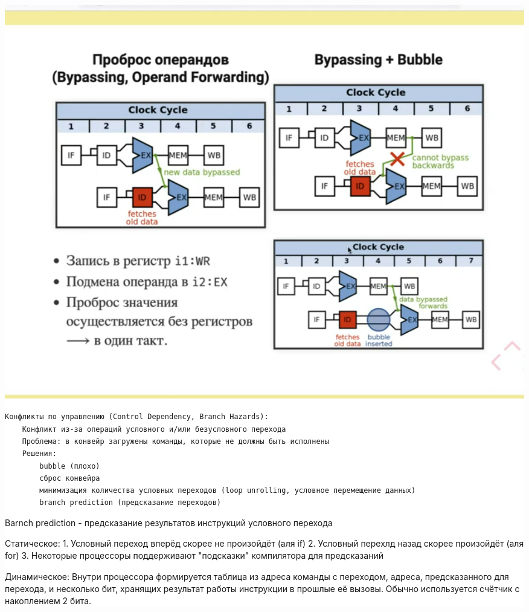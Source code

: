    ![10](ac/10.png)

	Конфликты по управлению (Control Dependency, Branch Hazards):
		Конфликт из-за операций условного и/или безусловного перехода
		Проблема: в конвейр загружены команды, которые не должны быть исполнены
		Решения:
			bubble (плохо)
			сброс конвейра
			минимизация количества условных переходов (loop unrolling, условное перемещение данных)
			branch prediction (предсказание переходов)

Barnch prediction - предсказание результатов инструкций условного перехода

Статическое:
	1. Условный переход вперёд скорее не произойдёт (аля if)
	2. Условный перехлд назад скорее произойдёт (аля for)
	3. Некоторые процессоры поддерживают "подсказки" компилятора для предсказаний

Динамическое:
	Внутри процессора формируется таблица из адреса команды с переходом, адреса, предсказанного для перехода, и несколько бит, хранящих результат работы инструкции в прошлые её вызовы. Обычно используется счётчик с накоплением 2 бита. 
